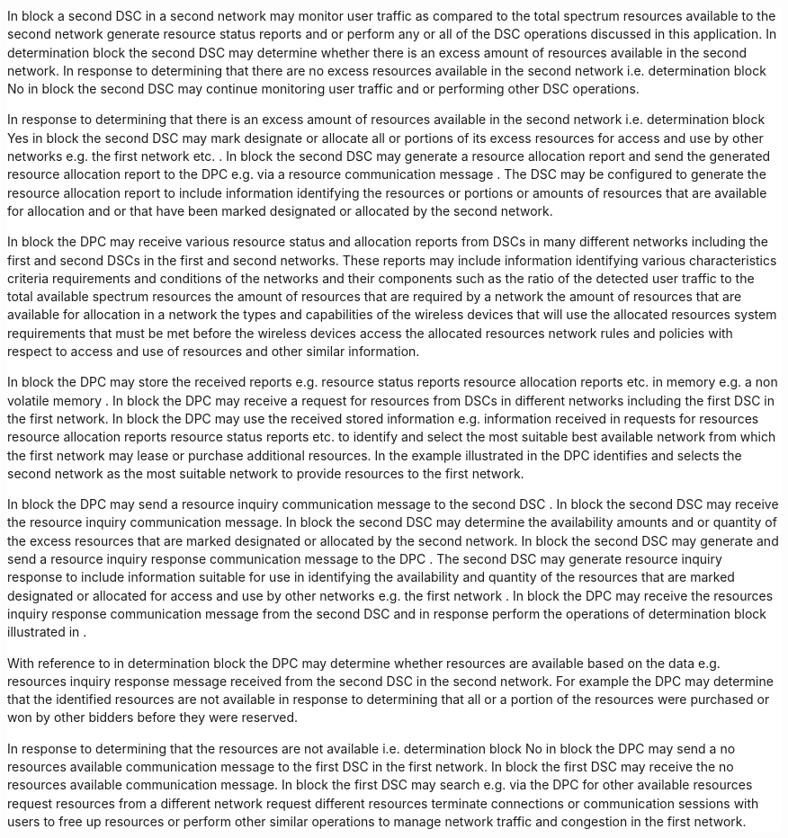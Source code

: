 In block a second DSC in a second network may monitor user traffic as compared to the total spectrum resources available to the second network generate resource status reports and or perform any or all of the DSC operations discussed in this application. In determination block the second DSC may determine whether there is an excess amount of resources available in the second network. In response to determining that there are no excess resources available in the second network i.e. determination block No in block the second DSC may continue monitoring user traffic and or performing other DSC operations.

In response to determining that there is an excess amount of resources available in the second network i.e. determination block Yes in block the second DSC may mark designate or allocate all or portions of its excess resources for access and use by other networks e.g. the first network etc. . In block the second DSC may generate a resource allocation report and send the generated resource allocation report to the DPC e.g. via a resource communication message . The DSC may be configured to generate the resource allocation report to include information identifying the resources or portions or amounts of resources that are available for allocation and or that have been marked designated or allocated by the second network.

In block the DPC may receive various resource status and allocation reports from DSCs in many different networks including the first and second DSCs in the first and second networks. These reports may include information identifying various characteristics criteria requirements and conditions of the networks and their components such as the ratio of the detected user traffic to the total available spectrum resources the amount of resources that are required by a network the amount of resources that are available for allocation in a network the types and capabilities of the wireless devices that will use the allocated resources system requirements that must be met before the wireless devices access the allocated resources network rules and policies with respect to access and use of resources and other similar information.

In block the DPC may store the received reports e.g. resource status reports resource allocation reports etc. in memory e.g. a non volatile memory . In block the DPC may receive a request for resources from DSCs in different networks including the first DSC in the first network. In block the DPC may use the received stored information e.g. information received in requests for resources resource allocation reports resource status reports etc. to identify and select the most suitable best available network from which the first network may lease or purchase additional resources. In the example illustrated in the DPC identifies and selects the second network as the most suitable network to provide resources to the first network.

In block the DPC may send a resource inquiry communication message to the second DSC . In block the second DSC may receive the resource inquiry communication message. In block the second DSC may determine the availability amounts and or quantity of the excess resources that are marked designated or allocated by the second network. In block the second DSC may generate and send a resource inquiry response communication message to the DPC . The second DSC may generate resource inquiry response to include information suitable for use in identifying the availability and quantity of the resources that are marked designated or allocated for access and use by other networks e.g. the first network . In block the DPC may receive the resources inquiry response communication message from the second DSC and in response perform the operations of determination block illustrated in .

With reference to in determination block the DPC may determine whether resources are available based on the data e.g. resources inquiry response message received from the second DSC in the second network. For example the DPC may determine that the identified resources are not available in response to determining that all or a portion of the resources were purchased or won by other bidders before they were reserved.

In response to determining that the resources are not available i.e. determination block No in block the DPC may send a no resources available communication message to the first DSC in the first network. In block the first DSC may receive the no resources available communication message. In block the first DSC may search e.g. via the DPC for other available resources request resources from a different network request different resources terminate connections or communication sessions with users to free up resources or perform other similar operations to manage network traffic and congestion in the first network.
